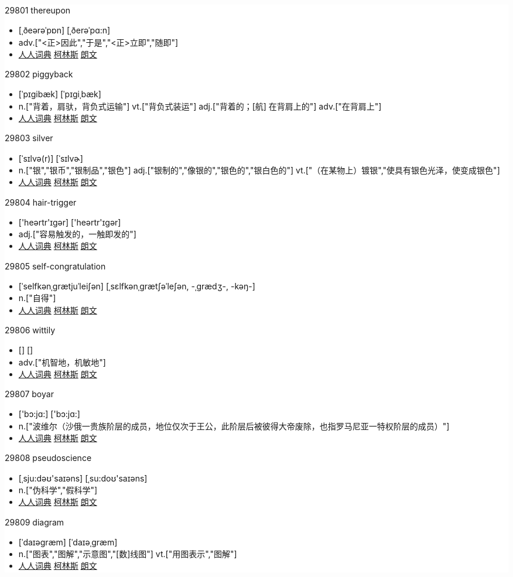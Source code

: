 29801 thereupon 
- [ˌðeərəˈpɒn]  [ˌðerəˈpɑ:n] 
- adv.["<正>因此","于是","<正>立即","随即"]   
- [人人词典](https://www.91dict.com/words?w=thereupon) [柯林斯](https://www.collinsdictionary.com/zh/dictionary/english/thereupon) [朗文](https://www.ldoceonline.com/dictionary/thereupon) 

29802 piggyback 
- [ˈpɪgibæk]  [ˈpɪɡiˌbæk] 
- n.["背着，肩驮，背负式运输"]  vt.["背负式装运"]  adj.["背着的；[航] 在背肩上的"]  adv.["在背肩上"]   
- [人人词典](https://www.91dict.com/words?w=piggyback) [柯林斯](https://www.collinsdictionary.com/zh/dictionary/english/piggyback) [朗文](https://www.ldoceonline.com/dictionary/piggyback) 

29803 silver 
- [ˈsɪlvə(r)]  [ˈsɪlvɚ] 
- n.["银","银币","银制品","银色"]  adj.["银制的","像银的","银色的","银白色的"]  vt.["（在某物上）镀银","使具有银色光泽，使变成银色"]   
- [人人词典](https://www.91dict.com/words?w=silver) [柯林斯](https://www.collinsdictionary.com/zh/dictionary/english/silver) [朗文](https://www.ldoceonline.com/dictionary/silver) 

29804 hair-trigger 
- ['heərtr'ɪɡər]  ['heərtr'ɪɡər] 
- adj.["容易触发的，一触即发的"]   
- [人人词典](https://www.91dict.com/words?w=hair-trigger) [柯林斯](https://www.collinsdictionary.com/zh/dictionary/english/hair-trigger) [朗文](https://www.ldoceonline.com/dictionary/hair-trigger) 

29805 self-congratulation 
- [ˈselfkənˌɡrætjuˈleiʃən]  [ˌsɛlfkənˌɡrætʃəˈleʃən, -ˌɡrædʒ-, -kəŋ-] 
- n.["自得"]   
- [人人词典](https://www.91dict.com/words?w=self-congratulation) [柯林斯](https://www.collinsdictionary.com/zh/dictionary/english/self-congratulation) [朗文](https://www.ldoceonline.com/dictionary/self-congratulation) 

29806 wittily 
- []  [] 
- adv.["机智地，机敏地"]   
- [人人词典](https://www.91dict.com/words?w=wittily) [柯林斯](https://www.collinsdictionary.com/zh/dictionary/english/wittily) [朗文](https://www.ldoceonline.com/dictionary/wittily) 

29807 boyar 
- ['bɔ:jɑ:]  ['bɔ:jɑ:] 
- n.["波维尔（沙俄一贵族阶层的成员，地位仅次于王公，此阶层后被彼得大帝废除，也指罗马尼亚一特权阶层的成员）"]   
- [人人词典](https://www.91dict.com/words?w=boyar) [柯林斯](https://www.collinsdictionary.com/zh/dictionary/english/boyar) [朗文](https://www.ldoceonline.com/dictionary/boyar) 

29808 pseudoscience 
- [ˌsju:dəʊ'saɪəns]  [ˌsu:doʊ'saɪəns] 
- n.["伪科学","假科学"]   
- [人人词典](https://www.91dict.com/words?w=pseudoscience) [柯林斯](https://www.collinsdictionary.com/zh/dictionary/english/pseudoscience) [朗文](https://www.ldoceonline.com/dictionary/pseudoscience) 

29809 diagram 
- [ˈdaɪəgræm]  [ˈdaɪəˌɡræm] 
- n.["图表","图解","示意图","[数]线图"]  vt.["用图表示","图解"]   
- [人人词典](https://www.91dict.com/words?w=diagram) [柯林斯](https://www.collinsdictionary.com/zh/dictionary/english/diagram) [朗文](https://www.ldoceonline.com/dictionary/diagram) 
